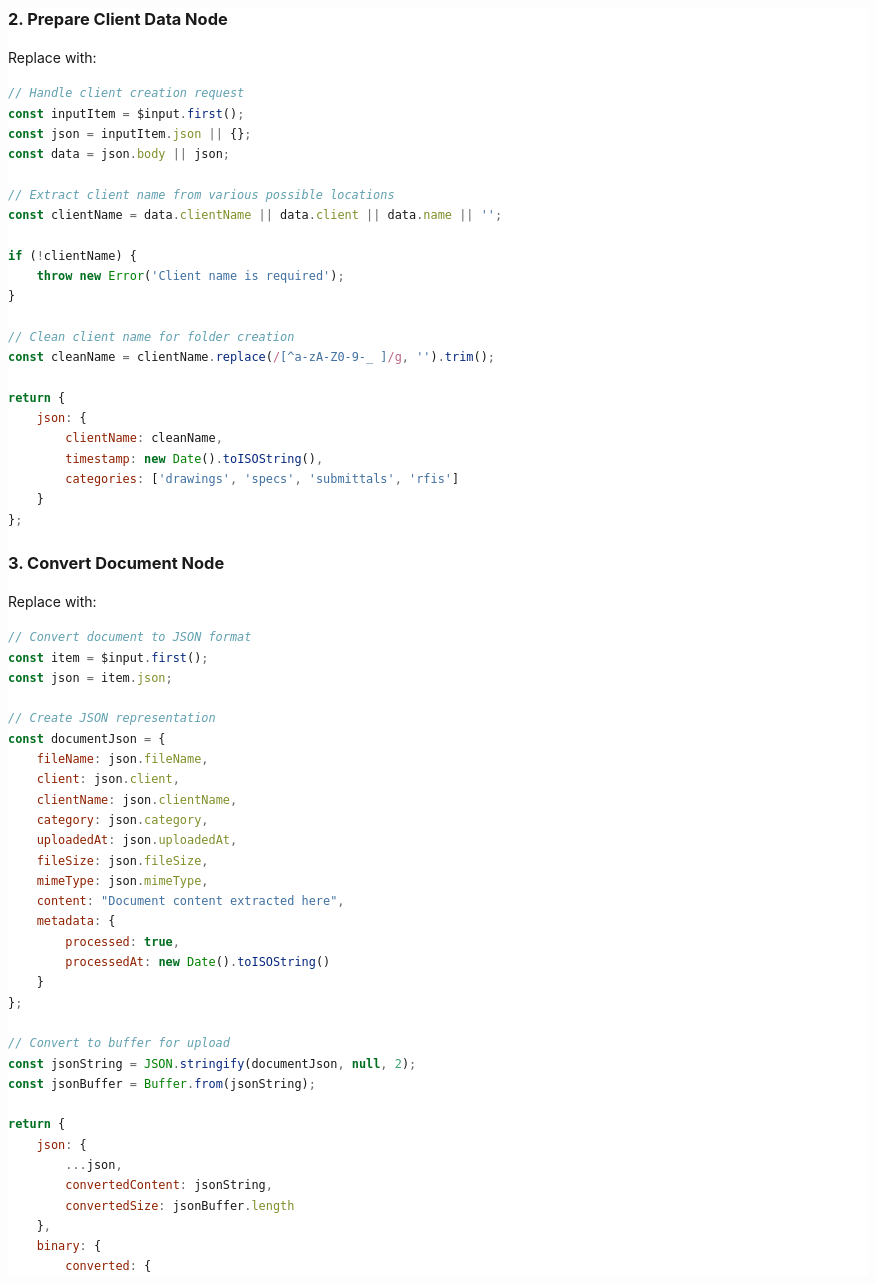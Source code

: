 ### 2. **Prepare Client Data** Node
Replace with:

```javascript
// Handle client creation request
const inputItem = $input.first();
const json = inputItem.json || {};
const data = json.body || json;

// Extract client name from various possible locations
const clientName = data.clientName || data.client || data.name || '';

if (!clientName) {
    throw new Error('Client name is required');
}

// Clean client name for folder creation
const cleanName = clientName.replace(/[^a-zA-Z0-9-_ ]/g, '').trim();

return {
    json: {
        clientName: cleanName,
        timestamp: new Date().toISOString(),
        categories: ['drawings', 'specs', 'submittals', 'rfis']
    }
};
```

### 3. **Convert Document** Node
Replace with:

```javascript
// Convert document to JSON format
const item = $input.first();
const json = item.json;

// Create JSON representation
const documentJson = {
    fileName: json.fileName,
    client: json.client,
    clientName: json.clientName,
    category: json.category,
    uploadedAt: json.uploadedAt,
    fileSize: json.fileSize,
    mimeType: json.mimeType,
    content: "Document content extracted here",
    metadata: {
        processed: true,
        processedAt: new Date().toISOString()
    }
};

// Convert to buffer for upload
const jsonString = JSON.stringify(documentJson, null, 2);
const jsonBuffer = Buffer.from(jsonString);

return {
    json: {
        ...json,
        convertedContent: jsonString,
        convertedSize: jsonBuffer.length
    },
    binary: {
        converted: {
```